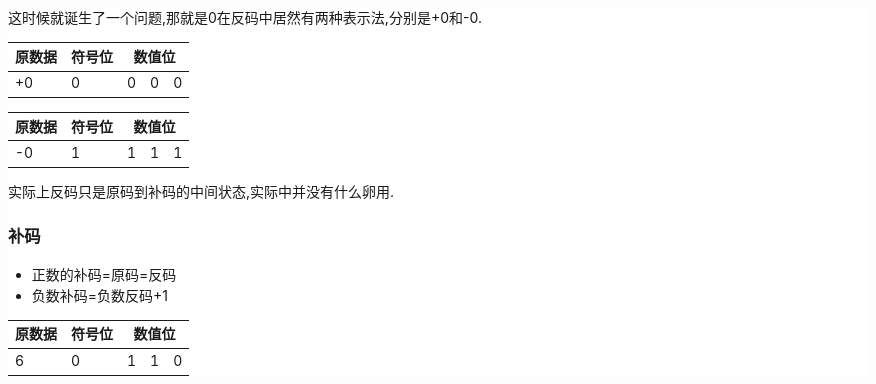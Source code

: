 这时候就诞生了一个问题,那就是0在反码中居然有两种表示法,分别是+0和-0.

<table>
<thead>
  <tr>
    <th>原数据</th>
    <th>符号位</th>
    <th colspan="3">数值位</th>
  </tr>
</thead>
<tbody>
  <tr>
    <td>+0</td>
    <td>0</td>
    <td>0</td>
    <td>0</td>
    <td>0</td>
  </tr>
</tbody>
</table>

<table>
<thead>
  <tr>
    <th>原数据</th>
    <th>符号位</th>
    <th colspan="3">数值位</th>
  </tr>
</thead>
<tbody>
  <tr>
    <td>-0</td>
    <td>1</td>
    <td>1</td>
    <td>1</td>
    <td>1</td>
  </tr>
</tbody>
</table>

实际上反码只是原码到补码的中间状态,实际中并没有什么卵用.

### 补码

- 正数的补码=原码=反码
- 负数补码=负数反码+1

<table>
<thead>
  <tr>
    <th>原数据</th>
    <th>符号位</th>
    <th colspan="3">数值位</th>
  </tr>
</thead>
<tbody>
  <tr>
    <td>6</td>
    <td>0</td>
    <td>1</td>
    <td>1</td>
    <td>0</td>
  </tr>
</tbody>
</table>
